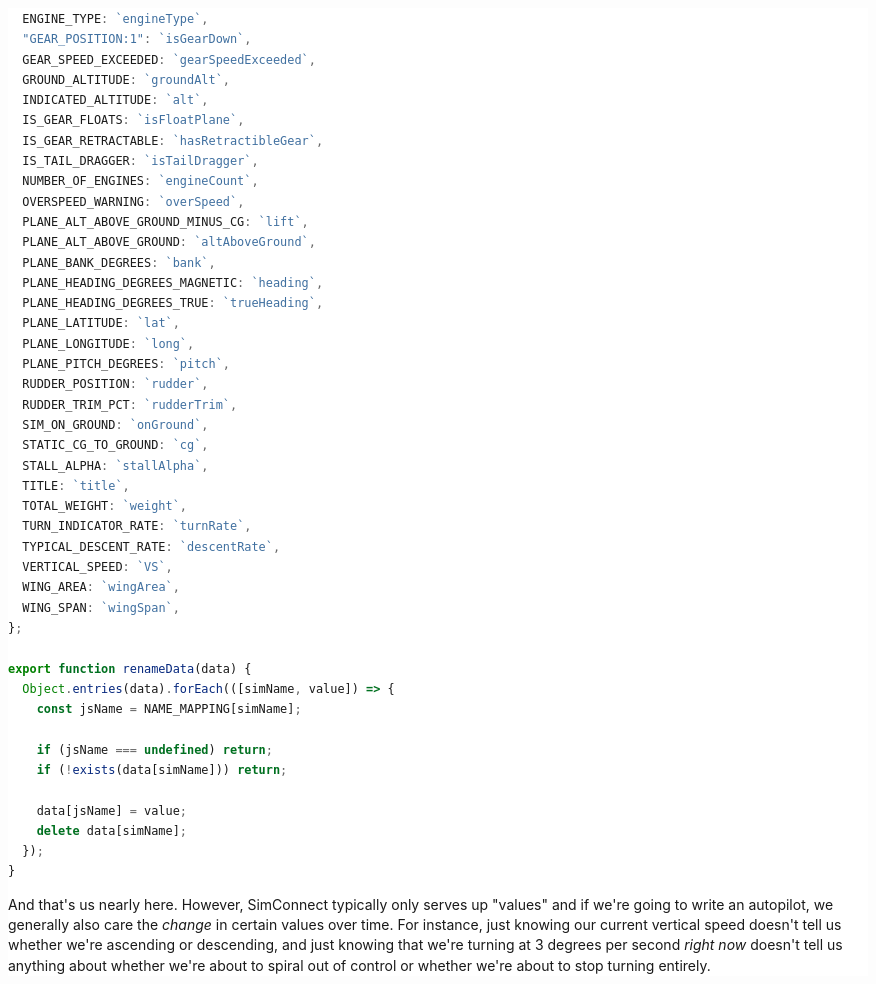 ```js
  ENGINE_TYPE: `engineType`,
  "GEAR_POSITION:1": `isGearDown`,
  GEAR_SPEED_EXCEEDED: `gearSpeedExceeded`,
  GROUND_ALTITUDE: `groundAlt`,
  INDICATED_ALTITUDE: `alt`,
  IS_GEAR_FLOATS: `isFloatPlane`,
  IS_GEAR_RETRACTABLE: `hasRetractibleGear`,
  IS_TAIL_DRAGGER: `isTailDragger`,
  NUMBER_OF_ENGINES: `engineCount`,
  OVERSPEED_WARNING: `overSpeed`,
  PLANE_ALT_ABOVE_GROUND_MINUS_CG: `lift`,
  PLANE_ALT_ABOVE_GROUND: `altAboveGround`,
  PLANE_BANK_DEGREES: `bank`,
  PLANE_HEADING_DEGREES_MAGNETIC: `heading`,
  PLANE_HEADING_DEGREES_TRUE: `trueHeading`,
  PLANE_LATITUDE: `lat`,
  PLANE_LONGITUDE: `long`,
  PLANE_PITCH_DEGREES: `pitch`,
  RUDDER_POSITION: `rudder`,
  RUDDER_TRIM_PCT: `rudderTrim`,
  SIM_ON_GROUND: `onGround`,
  STATIC_CG_TO_GROUND: `cg`,
  STALL_ALPHA: `stallAlpha`,
  TITLE: `title`,
  TOTAL_WEIGHT: `weight`,
  TURN_INDICATOR_RATE: `turnRate`,
  TYPICAL_DESCENT_RATE: `descentRate`,
  VERTICAL_SPEED: `VS`,
  WING_AREA: `wingArea`,
  WING_SPAN: `wingSpan`,
};

export function renameData(data) {
  Object.entries(data).forEach(([simName, value]) => {
    const jsName = NAME_MAPPING[simName];

    if (jsName === undefined) return;
    if (!exists(data[simName])) return;

    data[jsName] = value;
    delete data[simName];
  });
}
```

And that's us nearly here. However, SimConnect typically only serves up "values" and if we're going to write an autopilot, we generally also care the _change_ in certain values over time. For instance, just knowing our current vertical speed doesn't tell us whether we're ascending or descending, and just knowing that we're turning at 3 degrees per second  _right now_ doesn't tell us anything about whether we're about to spiral out of control or whether we're about to stop turning entirely.
